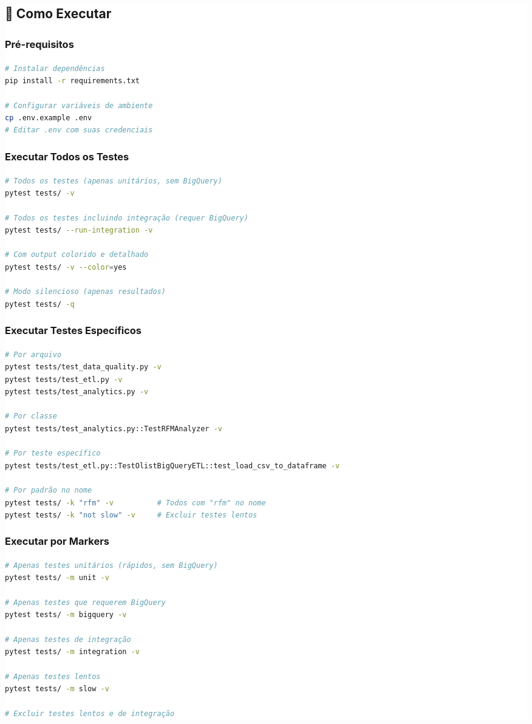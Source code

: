 
## 🚀 Como Executar

### Pré-requisitos

```bash
# Instalar dependências
pip install -r requirements.txt

# Configurar variáveis de ambiente
cp .env.example .env
# Editar .env com suas credenciais
```

### Executar Todos os Testes

```bash
# Todos os testes (apenas unitários, sem BigQuery)
pytest tests/ -v

# Todos os testes incluindo integração (requer BigQuery)
pytest tests/ --run-integration -v

# Com output colorido e detalhado
pytest tests/ -v --color=yes

# Modo silencioso (apenas resultados)
pytest tests/ -q
```

### Executar Testes Específicos

```bash
# Por arquivo
pytest tests/test_data_quality.py -v
pytest tests/test_etl.py -v
pytest tests/test_analytics.py -v

# Por classe
pytest tests/test_analytics.py::TestRFMAnalyzer -v

# Por teste específico
pytest tests/test_etl.py::TestOlistBigQueryETL::test_load_csv_to_dataframe -v

# Por padrão no nome
pytest tests/ -k "rfm" -v          # Todos com "rfm" no nome
pytest tests/ -k "not slow" -v     # Excluir testes lentos
```

### Executar por Markers

```bash
# Apenas testes unitários (rápidos, sem BigQuery)
pytest tests/ -m unit -v

# Apenas testes que requerem BigQuery
pytest tests/ -m bigquery -v

# Apenas testes de integração
pytest tests/ -m integration -v

# Apenas testes lentos
pytest tests/ -m slow -v

# Excluir testes lentos e de integração
```